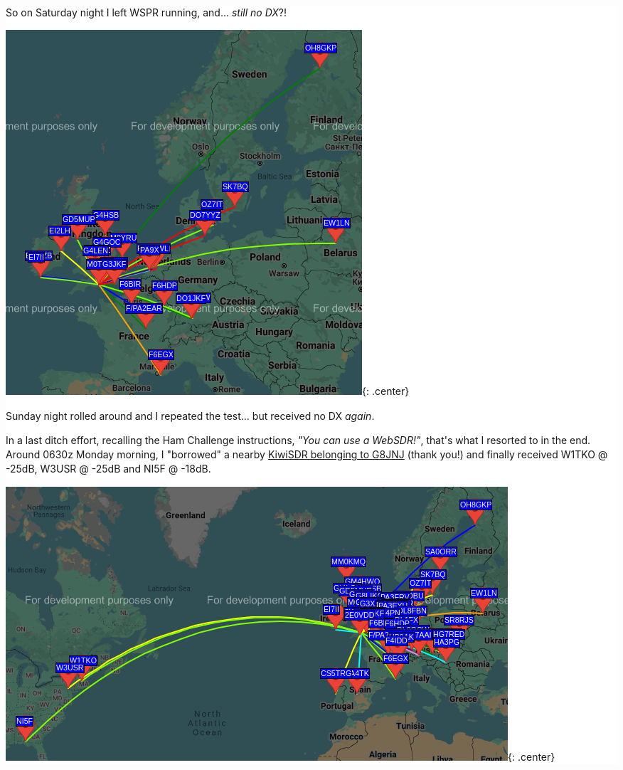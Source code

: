 So on Saturday night I left WSPR running, and... *still no DX*?!

![Map of WSPR spots, all in Europe](/img/blog/2025/01/wspr-1.png){: .center}

Sunday night rolled around and I repeated the test... but received no DX *again*.

In a last ditch effort, recalling the Ham Challenge instructions, *"You can use a WebSDR!"*, that's what I resorted to in the end. Around 0630z Monday morning, I "borrowed" a nearby [KiwiSDR belonging to G8JNJ](http://wessex.zapto.org:8073/) (thank you!) and finally received W1TKO @ -25dB, W3USR @ -25dB and NI5F @ -18dB.

![Map of WSPR spots, all in Europe](/img/blog/2025/01/wspr-2.png){: .center}
